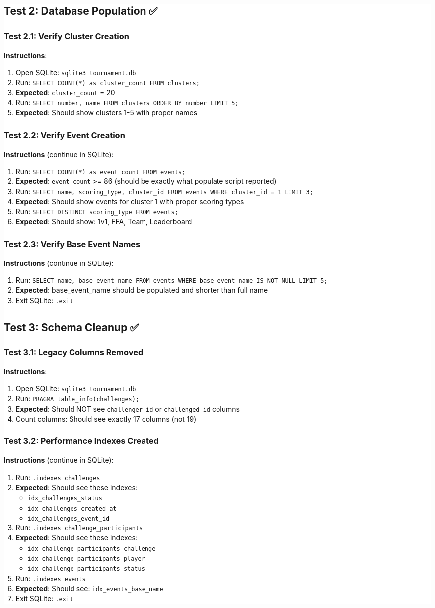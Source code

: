 ## Test 2: Database Population ✅

### Test 2.1: Verify Cluster Creation
**Instructions**:
1. Open SQLite: `sqlite3 tournament.db`
2. Run: `SELECT COUNT(*) as cluster_count FROM clusters;`
3. **Expected**: `cluster_count` = 20
4. Run: `SELECT number, name FROM clusters ORDER BY number LIMIT 5;`
5. **Expected**: Should show clusters 1-5 with proper names

### Test 2.2: Verify Event Creation  
**Instructions** (continue in SQLite):
1. Run: `SELECT COUNT(*) as event_count FROM events;`
2. **Expected**: `event_count` >= 86 (should be exactly what populate script reported)
3. Run: `SELECT name, scoring_type, cluster_id FROM events WHERE cluster_id = 1 LIMIT 3;`
4. **Expected**: Should show events for cluster 1 with proper scoring types
5. Run: `SELECT DISTINCT scoring_type FROM events;`
6. **Expected**: Should show: 1v1, FFA, Team, Leaderboard

### Test 2.3: Verify Base Event Names
**Instructions** (continue in SQLite):
1. Run: `SELECT name, base_event_name FROM events WHERE base_event_name IS NOT NULL LIMIT 5;`
2. **Expected**: base_event_name should be populated and shorter than full name
3. Exit SQLite: `.exit`

## Test 3: Schema Cleanup ✅

### Test 3.1: Legacy Columns Removed
**Instructions**:
1. Open SQLite: `sqlite3 tournament.db`
2. Run: `PRAGMA table_info(challenges);`
3. **Expected**: Should NOT see `challenger_id` or `challenged_id` columns
4. Count columns: Should see exactly 17 columns (not 19)

### Test 3.2: Performance Indexes Created
**Instructions** (continue in SQLite):
1. Run: `.indexes challenges`
2. **Expected**: Should see these indexes:
   - `idx_challenges_status`
   - `idx_challenges_created_at` 
   - `idx_challenges_event_id`
3. Run: `.indexes challenge_participants`
4. **Expected**: Should see these indexes:
   - `idx_challenge_participants_challenge`
   - `idx_challenge_participants_player`
   - `idx_challenge_participants_status`
5. Run: `.indexes events`
6. **Expected**: Should see: `idx_events_base_name`
7. Exit SQLite: `.exit`
